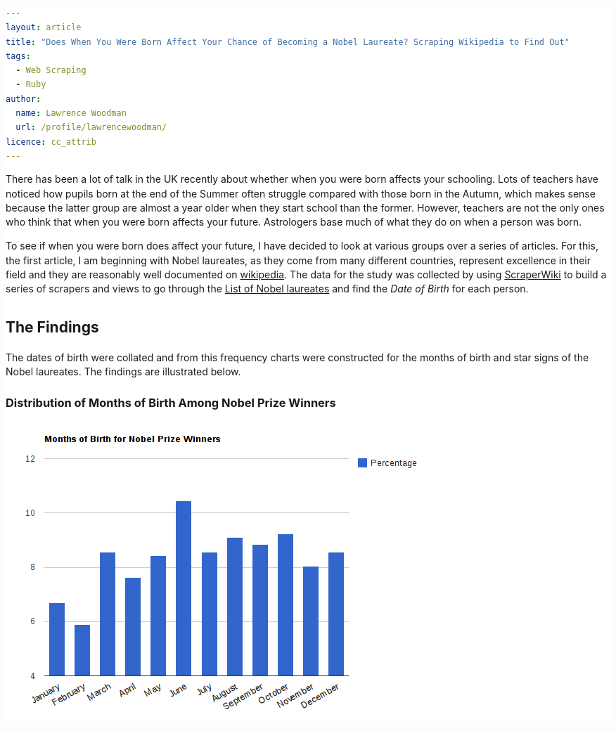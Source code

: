 ```yaml
---
layout: article
title: "Does When You Were Born Affect Your Chance of Becoming a Nobel Laureate? Scraping Wikipedia to Find Out"
tags:
  - Web Scraping
  - Ruby
author:
  name: Lawrence Woodman
  url: /profile/lawrencewoodman/
licence: cc_attrib
---
```


There has been a lot of talk in the UK recently about whether when you were born affects your schooling.  Lots of teachers have noticed how pupils born at the end of the Summer often struggle compared with those born in the Autumn, which makes sense because the latter group are almost a year older when they start school than the former.  However, teachers are not the only ones who think that when you were born affects your future.  Astrologers base much of what they do on when a person was born.

To see if when you were born does affect your future, I have decided to look at various groups over a series of articles.  For this, the first article, I am beginning with Nobel laureates, as they come from many different countries, represent excellence in their field and they are reasonably well documented on [wikipedia](http://wikipedia.org).  The data for the study was collected by using [ScraperWiki](http://scraperwiki.com) to build a series of scrapers and views to go through the [List of Nobel laureates](http://en.wikipedia.org/wiki/List_of_nobel_prize_winners) and find the _Date of Birth_ for each person.

## The Findings

The dates of birth were collated and from this frequency charts were constructed for the months of birth and star signs of the Nobel laureates.  The findings are illustrated below.

### Distribution of Months of Birth Among Nobel Prize Winners
<img src="/images/posts/nobel_laureates_mob.png" title="Distribution of Months of Birth Among Nobel Laureates"/>
